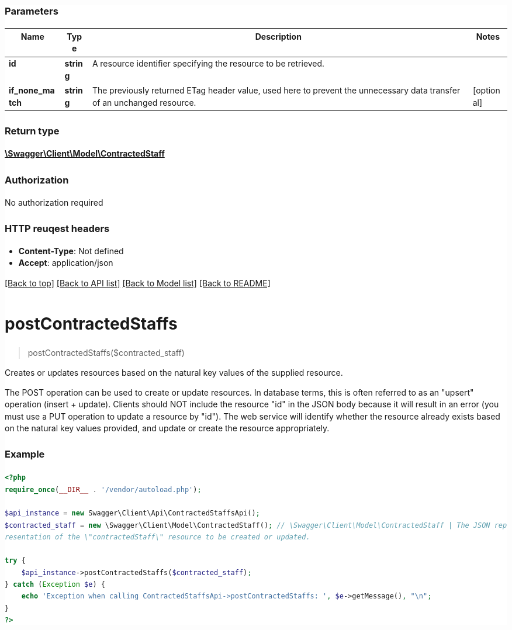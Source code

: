 ### Parameters

Name | Type | Description  | Notes
------------- | ------------- | ------------- | -------------
 **id** | **string**| A resource identifier specifying the resource to be retrieved. | 
 **if_none_match** | **string**| The previously returned ETag header value, used here to prevent the unnecessary data transfer of an unchanged resource. | [optional] 

### Return type

[**\Swagger\Client\Model\ContractedStaff**](ContractedStaff.md)

### Authorization

No authorization required

### HTTP reuqest headers

 - **Content-Type**: Not defined
 - **Accept**: application/json

[[Back to top]](#) [[Back to API list]](../README.md#documentation-for-api-endpoints) [[Back to Model list]](../README.md#documentation-for-models) [[Back to README]](../README.md)

# **postContractedStaffs**
> postContractedStaffs($contracted_staff)

Creates or updates resources based on the natural key values of the supplied resource.

The POST operation can be used to create or update resources. In database terms, this is often referred to as an \"upsert\" operation (insert + update).  Clients should NOT include the resource \"id\" in the JSON body because it will result in an error (you must use a PUT operation to update a resource by \"id\"). The web service will identify whether the resource already exists based on the natural key values provided, and update or create the resource appropriately.

### Example 
```php
<?php
require_once(__DIR__ . '/vendor/autoload.php');

$api_instance = new Swagger\Client\Api\ContractedStaffsApi();
$contracted_staff = new \Swagger\Client\Model\ContractedStaff(); // \Swagger\Client\Model\ContractedStaff | The JSON representation of the \"contractedStaff\" resource to be created or updated.

try { 
    $api_instance->postContractedStaffs($contracted_staff);
} catch (Exception $e) {
    echo 'Exception when calling ContractedStaffsApi->postContractedStaffs: ', $e->getMessage(), "\n";
}
?>
```

